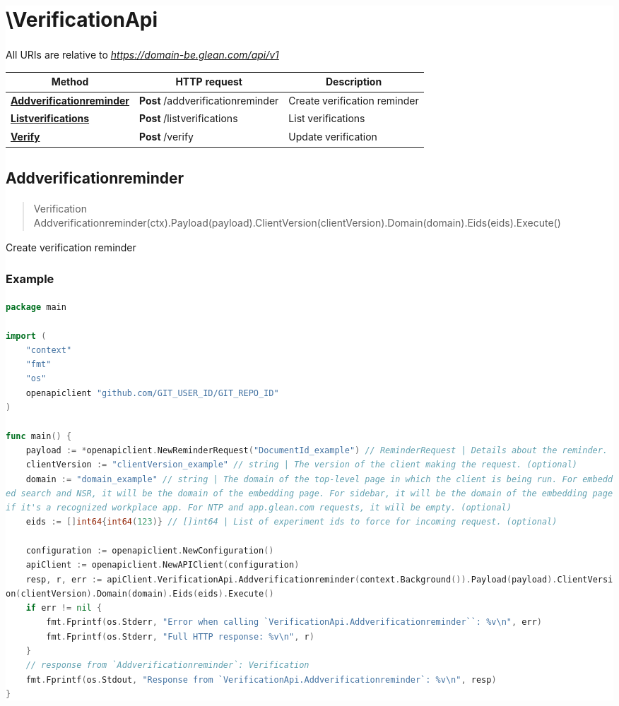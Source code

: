 # \VerificationApi

All URIs are relative to *https://domain-be.glean.com/api/v1*

Method | HTTP request | Description
------------- | ------------- | -------------
[**Addverificationreminder**](VerificationApi.md#Addverificationreminder) | **Post** /addverificationreminder | Create verification reminder
[**Listverifications**](VerificationApi.md#Listverifications) | **Post** /listverifications | List verifications
[**Verify**](VerificationApi.md#Verify) | **Post** /verify | Update verification



## Addverificationreminder

> Verification Addverificationreminder(ctx).Payload(payload).ClientVersion(clientVersion).Domain(domain).Eids(eids).Execute()

Create verification reminder



### Example

```go
package main

import (
    "context"
    "fmt"
    "os"
    openapiclient "github.com/GIT_USER_ID/GIT_REPO_ID"
)

func main() {
    payload := *openapiclient.NewReminderRequest("DocumentId_example") // ReminderRequest | Details about the reminder.
    clientVersion := "clientVersion_example" // string | The version of the client making the request. (optional)
    domain := "domain_example" // string | The domain of the top-level page in which the client is being run. For embedded search and NSR, it will be the domain of the embedding page. For sidebar, it will be the domain of the embedding page if it's a recognized workplace app. For NTP and app.glean.com requests, it will be empty. (optional)
    eids := []int64{int64(123)} // []int64 | List of experiment ids to force for incoming request. (optional)

    configuration := openapiclient.NewConfiguration()
    apiClient := openapiclient.NewAPIClient(configuration)
    resp, r, err := apiClient.VerificationApi.Addverificationreminder(context.Background()).Payload(payload).ClientVersion(clientVersion).Domain(domain).Eids(eids).Execute()
    if err != nil {
        fmt.Fprintf(os.Stderr, "Error when calling `VerificationApi.Addverificationreminder``: %v\n", err)
        fmt.Fprintf(os.Stderr, "Full HTTP response: %v\n", r)
    }
    // response from `Addverificationreminder`: Verification
    fmt.Fprintf(os.Stdout, "Response from `VerificationApi.Addverificationreminder`: %v\n", resp)
}
```
